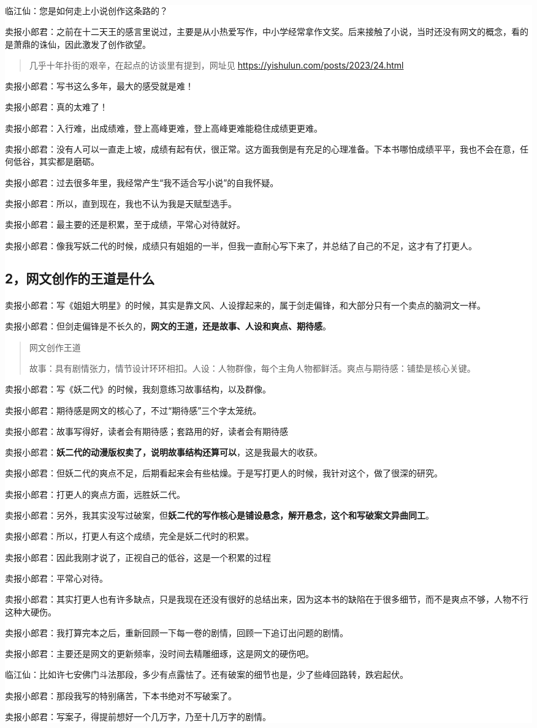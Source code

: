 临江仙：您是如何走上小说创作这条路的？

卖报小郎君：之前在十二天王的感言里说过，主要是从小热爱写作，中小学经常拿作文奖。后来接触了小说，当时还没有网文的概念，看的是萧鼎的诛仙，因此激发了创作欲望。

> 几乎十年扑街的艰辛，在起点的访谈里有提到，网址见 https://yishulun.com/posts/2023/24.html

卖报小郎君：写书这么多年，最大的感受就是难！

卖报小郎君：真的太难了！

卖报小郎君：入行难，出成绩难，登上高峰更难，登上高峰更难能稳住成绩更更难。

卖报小郎君：没有人可以一直走上坡，成绩有起有伏，很正常。这方面我倒是有充足的心理准备。下本书哪怕成绩平平，我也不会在意，任何低谷，其实都是磨砺。

卖报小郎君：过去很多年里，我经常产生“我不适合写小说”的自我怀疑。

卖报小郎君：所以，直到现在，我也不认为我是天赋型选手。

卖报小郎君：最主要的还是积累，至于成绩，平常心对待就好。

卖报小郎君：像我写妖二代的时候，成绩只有姐姐的一半，但我一直耐心写下来了，并总结了自己的不足，这才有了打更人。

## 2，网文创作的王道是什么

卖报小郎君：写《姐姐大明星》的时候，其实是靠文风、人设撑起来的，属于剑走偏锋，和大部分只有一个卖点的脑洞文一样。

卖报小郎君：但剑走偏锋是不长久的，**网文的王道，还是故事、人设和爽点、期待感**。

> 网文创作王道
>
> 故事：具有剧情张力，情节设计环环相扣。人设：人物群像，每个主角人物都鲜活。爽点与期待感：铺垫是核心关键。

卖报小郎君：写《妖二代》的时候，我刻意练习故事结构，以及群像。

卖报小郎君：期待感是网文的核心了，不过“期待感”三个字太笼统。

卖报小郎君：故事写得好，读者会有期待感；套路用的好，读者会有期待感

卖报小郎君：**妖二代的动漫版权卖了，说明故事结构还算可以**，这是我最大的收获。

卖报小郎君：但妖二代的爽点不足，后期看起来会有些枯燥。于是写打更人的时候，我针对这个，做了很深的研究。

卖报小郎君：打更人的爽点方面，远胜妖二代。

卖报小郎君：另外，我其实没写过破案，但**妖二代的写作核心是铺设悬念，解开悬念，这个和写破案文异曲同工**。

卖报小郎君：所以，打更人有这个成绩，完全是妖二代时的积累。

卖报小郎君：因此我刚才说了，正视自己的低谷，这是一个积累的过程

卖报小郎君：平常心对待。

卖报小郎君：其实打更人也有许多缺点，只是我现在还没有很好的总结出来，因为这本书的缺陷在于很多细节，而不是爽点不够，人物不行这种大硬伤。

卖报小郎君：我打算完本之后，重新回顾一下每一卷的剧情，回顾一下追订出问题的剧情。

卖报小郎君：主要还是网文的更新频率，没时间去精雕细琢，这是网文的硬伤吧。

临江仙：比如许七安佛门斗法那段，多少有点露怯了。还有破案的细节也是，少了些峰回路转，跌宕起伏。

卖报小郎君：那段我写的特别痛苦，下本书绝对不写破案了。

卖报小郎君：写案子，得提前想好一个几万字，乃至十几万字的剧情。
